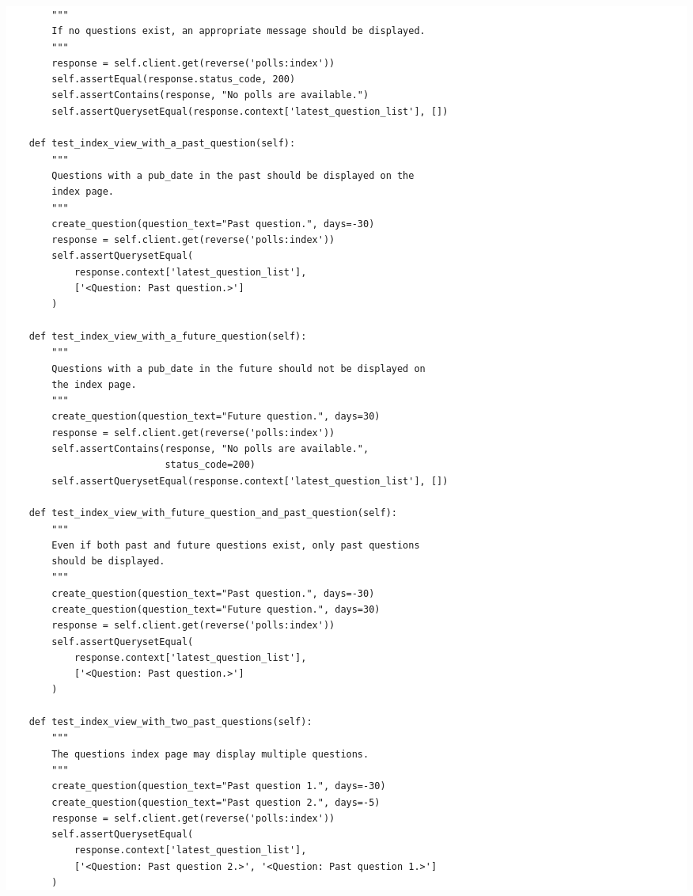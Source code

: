 ```
        """
        If no questions exist, an appropriate message should be displayed.
        """
        response = self.client.get(reverse('polls:index'))
        self.assertEqual(response.status_code, 200)
        self.assertContains(response, "No polls are available.")
        self.assertQuerysetEqual(response.context['latest_question_list'], [])

    def test_index_view_with_a_past_question(self):
        """
        Questions with a pub_date in the past should be displayed on the
        index page.
        """
        create_question(question_text="Past question.", days=-30)
        response = self.client.get(reverse('polls:index'))
        self.assertQuerysetEqual(
            response.context['latest_question_list'],
            ['<Question: Past question.>']
        )

    def test_index_view_with_a_future_question(self):
        """
        Questions with a pub_date in the future should not be displayed on
        the index page.
        """
        create_question(question_text="Future question.", days=30)
        response = self.client.get(reverse('polls:index'))
        self.assertContains(response, "No polls are available.",
                            status_code=200)
        self.assertQuerysetEqual(response.context['latest_question_list'], [])

    def test_index_view_with_future_question_and_past_question(self):
        """
        Even if both past and future questions exist, only past questions
        should be displayed.
        """
        create_question(question_text="Past question.", days=-30)
        create_question(question_text="Future question.", days=30)
        response = self.client.get(reverse('polls:index'))
        self.assertQuerysetEqual(
            response.context['latest_question_list'],
            ['<Question: Past question.>']
        )

    def test_index_view_with_two_past_questions(self):
        """
        The questions index page may display multiple questions.
        """
        create_question(question_text="Past question 1.", days=-30)
        create_question(question_text="Past question 2.", days=-5)
        response = self.client.get(reverse('polls:index'))
        self.assertQuerysetEqual(
            response.context['latest_question_list'],
            ['<Question: Past question 2.>', '<Question: Past question 1.>']
        )
```
